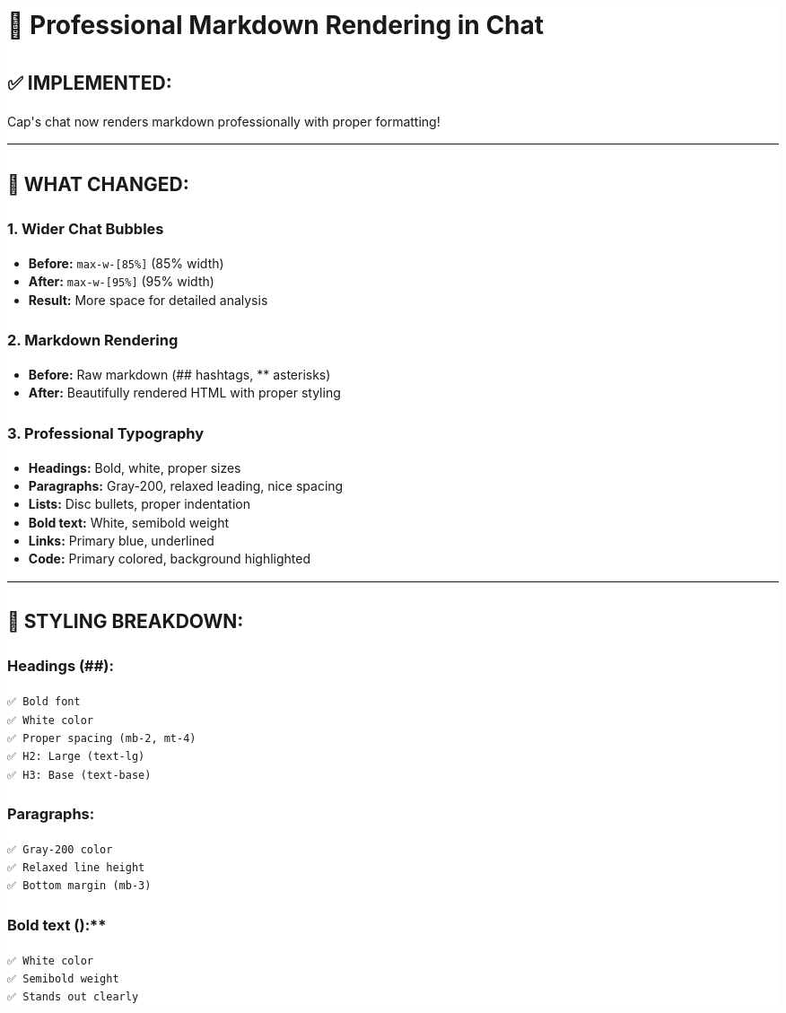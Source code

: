 # 📝 Professional Markdown Rendering in Chat

## ✅ **IMPLEMENTED:**

Cap's chat now renders markdown professionally with proper formatting!

---

## 🎨 **WHAT CHANGED:**

### **1. Wider Chat Bubbles**
- **Before:** `max-w-[85%]` (85% width)
- **After:** `max-w-[95%]` (95% width)
- **Result:** More space for detailed analysis

### **2. Markdown Rendering**
- **Before:** Raw markdown (## hashtags, ** asterisks)
- **After:** Beautifully rendered HTML with proper styling

### **3. Professional Typography**
- **Headings:** Bold, white, proper sizes
- **Paragraphs:** Gray-200, relaxed leading, nice spacing
- **Lists:** Disc bullets, proper indentation
- **Bold text:** White, semibold weight
- **Links:** Primary blue, underlined
- **Code:** Primary colored, background highlighted

---

## 🎯 **STYLING BREAKDOWN:**

### **Headings (##):**
```
✅ Bold font
✅ White color
✅ Proper spacing (mb-2, mt-4)
✅ H2: Large (text-lg)
✅ H3: Base (text-base)
```

### **Paragraphs:**
```
✅ Gray-200 color
✅ Relaxed line height
✅ Bottom margin (mb-3)
```

### **Bold text (**):**
```
✅ White color
✅ Semibold weight
✅ Stands out clearly
```
